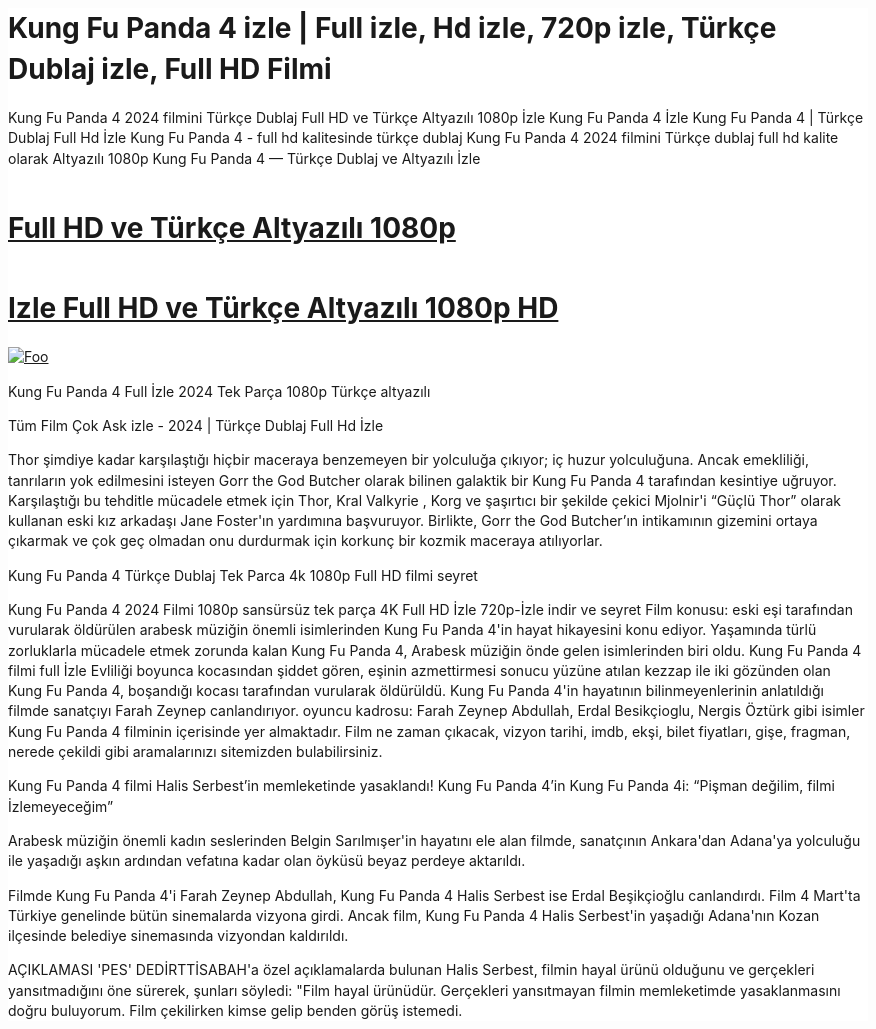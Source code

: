 <h1>Kung Fu Panda 4 izle | Full izle, Hd izle, 720p izle, Türkçe Dublaj izle, Full HD Filmi</h1>

Kung Fu Panda 4 2024 filmini Türkçe Dublaj Full HD ve Türkçe Altyazılı 1080p İzle Kung Fu Panda 4 İzle Kung Fu Panda 4 | Türkçe Dublaj Full Hd İzle Kung Fu Panda 4 - full hd kalitesinde türkçe dublaj Kung Fu Panda 4 2024 filmini Türkçe dublaj full hd kalite olarak Altyazılı 1080p Kung Fu Panda 4 — Türkçe Dublaj ve Altyazılı İzle

# <a href="http://pede.4tv.live/movie/1011985/kung-fu-panda-4/watch">Full HD ve Türkçe Altyazılı 1080p</a>

# <a href="http://pede.4tv.live/movie/1011985/kung-fu-panda-4/watch">Izle Full HD ve Türkçe Altyazılı 1080p HD</a>

<p dir="auto"><a href="http://pede.4tv.live/movie/1011985/kung-fu-panda-4/watch" rel="nofollow"><img src="https://camo.githubusercontent.com/917e6ed5c302499242165dcc02bdbce85c075fd21b35918eb9c0b771855261b8/68747470733a2f2f7374617469632e7769787374617469632e636f6d2f6d656469612f6232343966395f61646163386637306662336634356238383639313639366337376465313866337e6d76322e676966" alt="Foo" style="max-width: 100%;"></a></p>

Kung Fu Panda 4 Full İzle 2024 Tek Parça 1080p Türkçe altyazılı

Tüm Film Çok Ask izle - 2024 | Türkçe Dublaj Full Hd İzle

Thor şimdiye kadar karşılaştığı hiçbir maceraya benzemeyen bir yolculuğa çıkıyor; iç huzur yolculuğuna. Ancak emekliliği, tanrıların yok edilmesini isteyen Gorr the God Butcher olarak bilinen galaktik bir Kung Fu Panda 4 tarafından kesintiye uğruyor. Karşılaştığı bu tehditle mücadele etmek için Thor, Kral Valkyrie , Korg ve şaşırtıcı bir şekilde çekici Mjolnir'i “Güçlü Thor” olarak kullanan eski kız arkadaşı Jane Foster'ın yardımına başvuruyor. Birlikte, Gorr the God Butcher’ın intikamının gizemini ortaya çıkarmak ve çok geç olmadan onu durdurmak için korkunç bir kozmik maceraya atılıyorlar.

Kung Fu Panda 4 Türkçe Dublaj Tek Parca 4k 1080p Full HD filmi seyret

Kung Fu Panda 4 2024 Filmi 1080p sansürsüz tek parça 4K Full HD İzle 720p-İzle indir ve seyret Film konusu: eski eşi tarafından vurularak öldürülen arabesk müziğin önemli isimlerinden Kung Fu Panda 4'in hayat hikayesini konu ediyor. Yaşamında türlü zorluklarla mücadele etmek zorunda kalan Kung Fu Panda 4, Arabesk müziğin önde gelen isimlerinden biri oldu. Kung Fu Panda 4 filmi full İzle Evliliği boyunca kocasından şiddet gören, eşinin azmettirmesi sonucu yüzüne atılan kezzap ile iki gözünden olan Kung Fu Panda 4, boşandığı kocası tarafından vurularak öldürüldü. Kung Fu Panda 4'in hayatının bilinmeyenlerinin anlatıldığı filmde sanatçıyı Farah Zeynep canlandırıyor. oyuncu kadrosu: Farah Zeynep Abdullah, Erdal Besikçioglu, Nergis Öztürk gibi isimler Kung Fu Panda 4 filminin içerisinde yer almaktadır. Film ne zaman çıkacak, vizyon tarihi, imdb, ekşi, bilet fiyatları, gişe, fragman, nerede çekildi gibi aramalarınızı sitemizden bulabilirsiniz.

Kung Fu Panda 4 filmi Halis Serbest’in memleketinde yasaklandı! Kung Fu Panda 4’in Kung Fu Panda 4i: “Pişman değilim, filmi İzlemeyeceğim”

Arabesk müziğin önemli kadın seslerinden Belgin Sarılmışer'in hayatını ele alan filmde, sanatçının Ankara'dan Adana'ya yolculuğu ile yaşadığı aşkın ardından vefatına kadar olan öyküsü beyaz perdeye aktarıldı.

Filmde Kung Fu Panda 4'i Farah Zeynep Abdullah, Kung Fu Panda 4 Halis Serbest ise Erdal Beşikçioğlu canlandırdı. Film 4 Mart'ta Türkiye genelinde bütün sinemalarda vizyona girdi. Ancak film, Kung Fu Panda 4 Halis Serbest'in yaşadığı Adana'nın Kozan ilçesinde belediye sinemasında vizyondan kaldırıldı.

AÇIKLAMASI 'PES' DEDİRTTİSABAH'a özel açıklamalarda bulunan Halis Serbest, filmin hayal ürünü olduğunu ve gerçekleri yansıtmadığını öne sürerek, şunları söyledi: "Film hayal ürünüdür. Gerçekleri yansıtmayan filmin memleketimde yasaklanmasını doğru buluyorum. Film çekilirken kimse gelip benden görüş istemedi.
